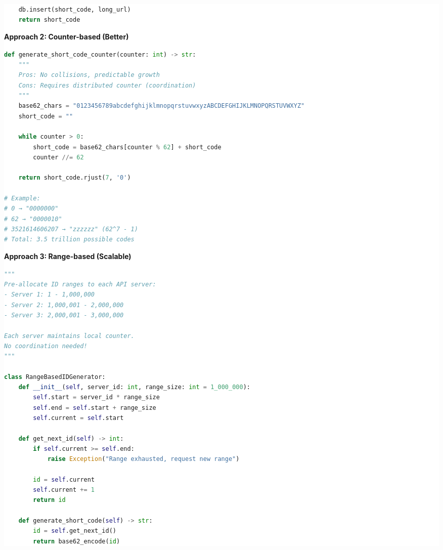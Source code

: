 ```python
    db.insert(short_code, long_url)
    return short_code
```

**Approach 2: Counter-based (Better)**
```python
def generate_short_code_counter(counter: int) -> str:
    """
    Pros: No collisions, predictable growth
    Cons: Requires distributed counter (coordination)
    """
    base62_chars = "0123456789abcdefghijklmnopqrstuvwxyzABCDEFGHIJKLMNOPQRSTUVWXYZ"
    short_code = ""
    
    while counter > 0:
        short_code = base62_chars[counter % 62] + short_code
        counter //= 62
    
    return short_code.rjust(7, '0')

# Example:
# 0 → "0000000"
# 62 → "0000010"
# 3521614606207 → "zzzzzz" (62^7 - 1)
# Total: 3.5 trillion possible codes
```

**Approach 3: Range-based (Scalable)**
```python
"""
Pre-allocate ID ranges to each API server:
- Server 1: 1 - 1,000,000
- Server 2: 1,000,001 - 2,000,000
- Server 3: 2,000,001 - 3,000,000

Each server maintains local counter.
No coordination needed!
"""

class RangeBasedIDGenerator:
    def __init__(self, server_id: int, range_size: int = 1_000_000):
        self.start = server_id * range_size
        self.end = self.start + range_size
        self.current = self.start
    
    def get_next_id(self) -> int:
        if self.current >= self.end:
            raise Exception("Range exhausted, request new range")
        
        id = self.current
        self.current += 1
        return id
    
    def generate_short_code(self) -> str:
        id = self.get_next_id()
        return base62_encode(id)
```
